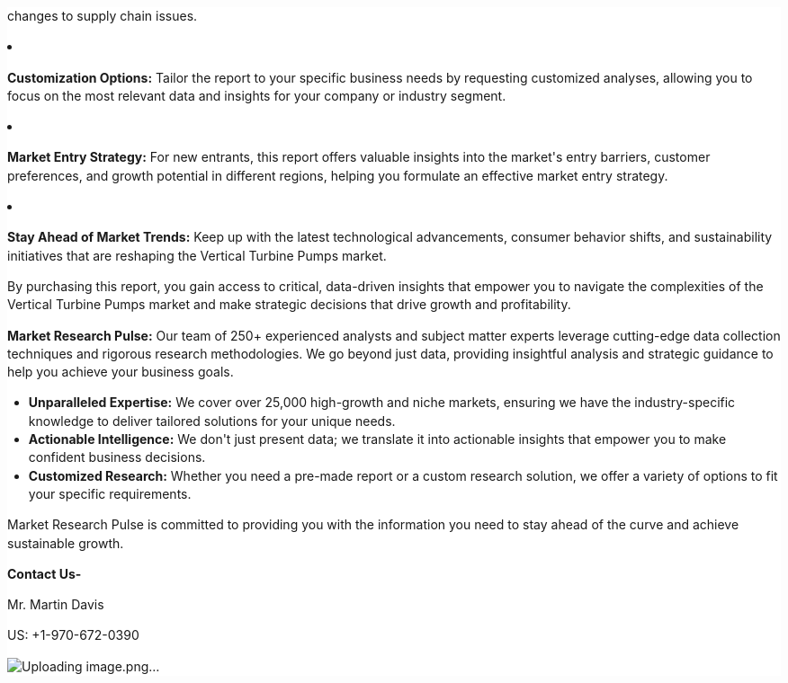 changes to supply chain issues.</p></li><li><p><strong>Customization Options:</strong> Tailor the report to your specific business needs by requesting customized analyses, allowing you to focus on the most relevant data and insights for your company or industry segment.</p></li><li><p><strong>Market Entry Strategy:</strong> For new entrants, this report offers valuable insights into the market's entry barriers, customer preferences, and growth potential in different regions, helping you formulate an effective market entry strategy.</p></li><li><p><strong>Stay Ahead of Market Trends:</strong> Keep up with the latest technological advancements, consumer behavior shifts, and sustainability initiatives that are reshaping the Vertical Turbine Pumps market.</p></li></ol><p>By purchasing this report, you gain access to critical, data-driven insights that empower you to navigate the complexities of the Vertical Turbine Pumps market and make strategic decisions that drive growth and profitability.</p><p><strong>Market Research Pulse:</strong>&nbsp;Our team of 250+ experienced analysts and subject matter experts leverage cutting-edge data collection techniques and rigorous research methodologies. We go beyond just data, providing insightful analysis and strategic guidance to help you achieve your business goals.</p><ul><li><strong>Unparalleled Expertise:</strong>&nbsp;We cover over 25,000 high-growth and niche markets, ensuring we have the industry-specific knowledge to deliver tailored solutions for your unique needs.</li><li><strong>Actionable Intelligence:</strong>&nbsp;We don't just present data; we translate it into actionable insights that empower you to make confident business decisions.</li><li><strong>Customized Research:</strong>&nbsp;Whether you need a pre-made report or a custom research solution, we offer a variety of options to fit your specific requirements.</li></ul><p>Market Research Pulse is committed to providing you with the information you need to stay ahead of the curve and achieve sustainable growth.</p><p><strong>Contact Us-</strong></p><p>Mr. Martin Davis</p><p>US: +1-970-672-0390</p>
![Uploading image.png…]()
